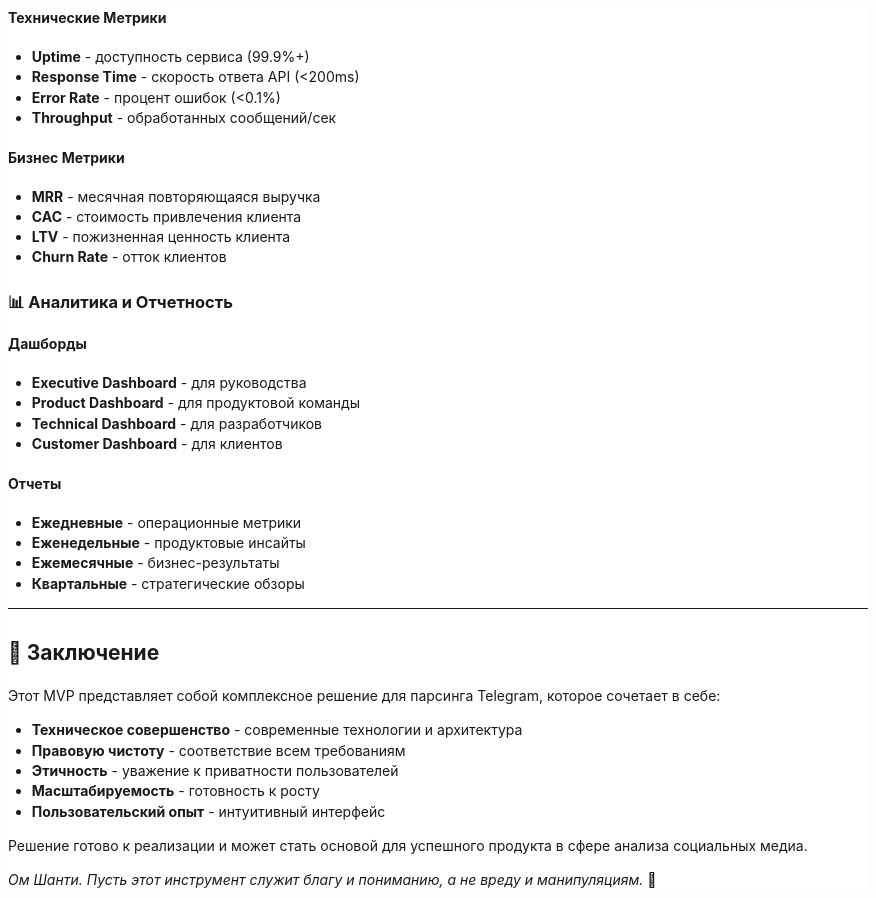 #### Технические Метрики
- **Uptime** - доступность сервиса (99.9%+)
- **Response Time** - скорость ответа API (<200ms)
- **Error Rate** - процент ошибок (<0.1%)
- **Throughput** - обработанных сообщений/сек

#### Бизнес Метрики
- **MRR** - месячная повторяющаяся выручка
- **CAC** - стоимость привлечения клиента
- **LTV** - пожизненная ценность клиента
- **Churn Rate** - отток клиентов

### 📊 Аналитика и Отчетность

#### Дашборды
- **Executive Dashboard** - для руководства
- **Product Dashboard** - для продуктовой команды
- **Technical Dashboard** - для разработчиков
- **Customer Dashboard** - для клиентов

#### Отчеты
- **Ежедневные** - операционные метрики
- **Еженедельные** - продуктовые инсайты
- **Ежемесячные** - бизнес-результаты
- **Квартальные** - стратегические обзоры

---

## 🎉 Заключение

Этот MVP представляет собой комплексное решение для парсинга Telegram, которое сочетает в себе:

- **Техническое совершенство** - современные технологии и архитектура
- **Правовую чистоту** - соответствие всем требованиям
- **Этичность** - уважение к приватности пользователей
- **Масштабируемость** - готовность к росту
- **Пользовательский опыт** - интуитивный интерфейс

Решение готово к реализации и может стать основой для успешного продукта в сфере анализа социальных медиа.

*Ом Шанти. Пусть этот инструмент служит благу и пониманию, а не вреду и манипуляциям.* 🙏 